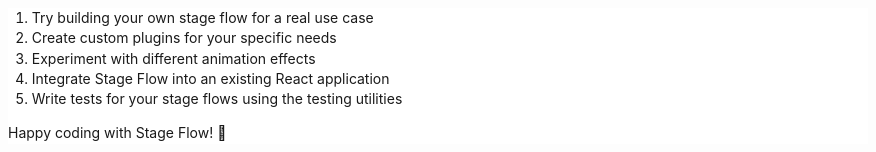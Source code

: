 1. Try building your own stage flow for a real use case
2. Create custom plugins for your specific needs
3. Experiment with different animation effects
4. Integrate Stage Flow into an existing React application
5. Write tests for your stage flows using the testing utilities

Happy coding with Stage Flow! 🌊